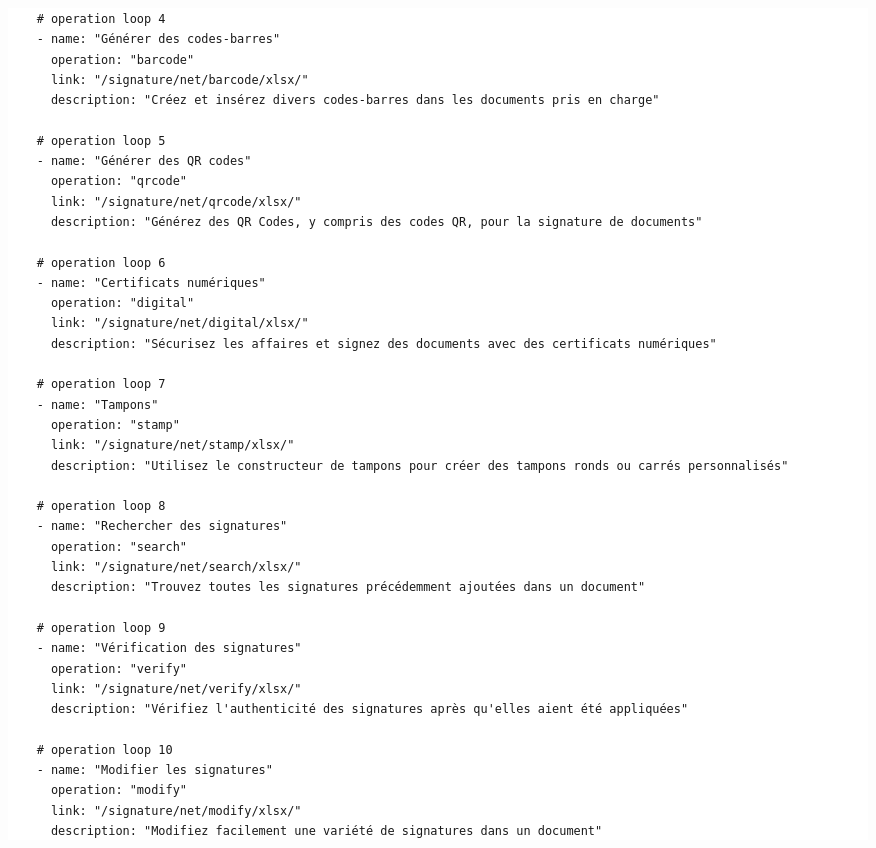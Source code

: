         # operation loop 4
        - name: "Générer des codes-barres"
          operation: "barcode"
          link: "/signature/net/barcode/xlsx/"
          description: "Créez et insérez divers codes-barres dans les documents pris en charge"

        # operation loop 5
        - name: "Générer des QR codes"
          operation: "qrcode"
          link: "/signature/net/qrcode/xlsx/"
          description: "Générez des QR Codes, y compris des codes QR, pour la signature de documents"
          
        # operation loop 6
        - name: "Certificats numériques"
          operation: "digital"
          link: "/signature/net/digital/xlsx/"
          description: "Sécurisez les affaires et signez des documents avec des certificats numériques"

        # operation loop 7
        - name: "Tampons"
          operation: "stamp"
          link: "/signature/net/stamp/xlsx/"
          description: "Utilisez le constructeur de tampons pour créer des tampons ronds ou carrés personnalisés"
          
        # operation loop 8
        - name: "Rechercher des signatures"
          operation: "search"
          link: "/signature/net/search/xlsx/"
          description: "Trouvez toutes les signatures précédemment ajoutées dans un document"
          
        # operation loop 9
        - name: "Vérification des signatures"
          operation: "verify"
          link: "/signature/net/verify/xlsx/"
          description: "Vérifiez l'authenticité des signatures après qu'elles aient été appliquées"
          
        # operation loop 10
        - name: "Modifier les signatures"
          operation: "modify"
          link: "/signature/net/modify/xlsx/"
          description: "Modifiez facilement une variété de signatures dans un document"
          